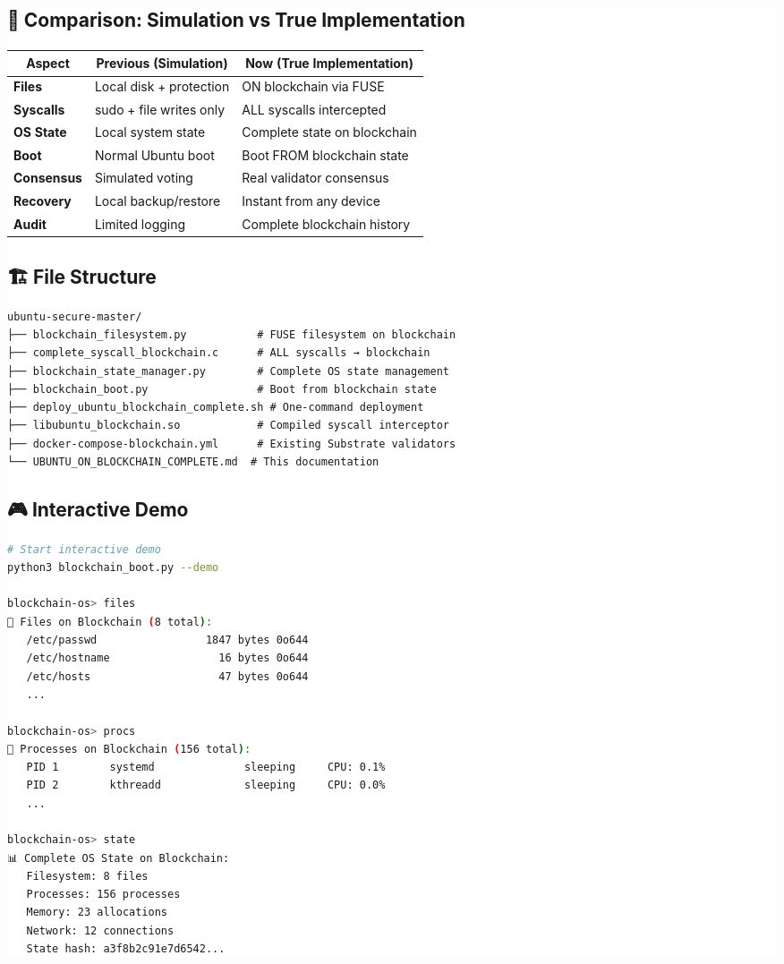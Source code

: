 ## 🌟 Comparison: Simulation vs True Implementation

| Aspect | Previous (Simulation) | Now (True Implementation) |
|--------|----------------------|---------------------------|
| **Files** | Local disk + protection | ON blockchain via FUSE |
| **Syscalls** | sudo + file writes only | ALL syscalls intercepted |
| **OS State** | Local system state | Complete state on blockchain |
| **Boot** | Normal Ubuntu boot | Boot FROM blockchain state |
| **Consensus** | Simulated voting | Real validator consensus |
| **Recovery** | Local backup/restore | Instant from any device |
| **Audit** | Limited logging | Complete blockchain history |

## 🏗️ File Structure

```
ubuntu-secure-master/
├── blockchain_filesystem.py           # FUSE filesystem on blockchain
├── complete_syscall_blockchain.c      # ALL syscalls → blockchain
├── blockchain_state_manager.py        # Complete OS state management
├── blockchain_boot.py                 # Boot from blockchain state
├── deploy_ubuntu_blockchain_complete.sh # One-command deployment
├── libubuntu_blockchain.so            # Compiled syscall interceptor
├── docker-compose-blockchain.yml      # Existing Substrate validators
└── UBUNTU_ON_BLOCKCHAIN_COMPLETE.md  # This documentation
```

## 🎮 Interactive Demo

```bash
# Start interactive demo
python3 blockchain_boot.py --demo

blockchain-os> files
📁 Files on Blockchain (8 total):
   /etc/passwd                 1847 bytes 0o644
   /etc/hostname                 16 bytes 0o644
   /etc/hosts                    47 bytes 0o644
   ...

blockchain-os> procs
🔄 Processes on Blockchain (156 total):
   PID 1        systemd              sleeping     CPU: 0.1%
   PID 2        kthreadd             sleeping     CPU: 0.0%
   ...

blockchain-os> state
📊 Complete OS State on Blockchain:
   Filesystem: 8 files
   Processes: 156 processes
   Memory: 23 allocations
   Network: 12 connections
   State hash: a3f8b2c91e7d6542...
```
